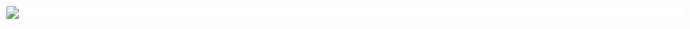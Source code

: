 <img width="100%" src="https://github.com/sophiagu/a-diary/assets/14866379/49f76128-4fc2-46e3-985e-856fced6490e">